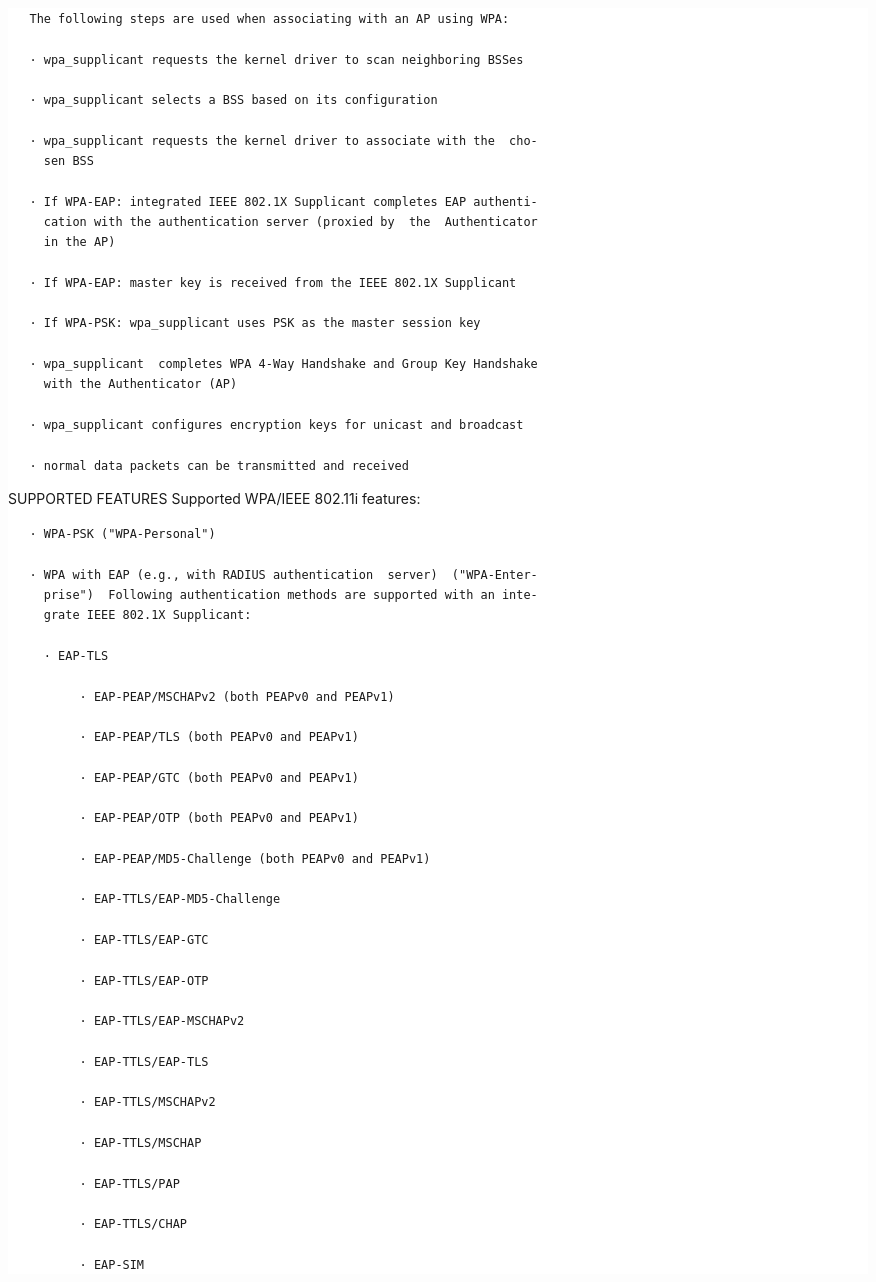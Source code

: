        The following steps are used when associating with an AP using WPA:

       · wpa_supplicant requests the kernel driver to scan neighboring BSSes

       · wpa_supplicant selects a BSS based on its configuration

       · wpa_supplicant requests the kernel driver to associate with the  cho‐
         sen BSS

       · If WPA-EAP: integrated IEEE 802.1X Supplicant completes EAP authenti‐
         cation with the authentication server (proxied by  the  Authenticator
         in the AP)

       · If WPA-EAP: master key is received from the IEEE 802.1X Supplicant

       · If WPA-PSK: wpa_supplicant uses PSK as the master session key

       · wpa_supplicant  completes WPA 4-Way Handshake and Group Key Handshake
         with the Authenticator (AP)

       · wpa_supplicant configures encryption keys for unicast and broadcast

       · normal data packets can be transmitted and received

SUPPORTED FEATURES
       Supported WPA/IEEE 802.11i features:

       · WPA-PSK ("WPA-Personal")

       · WPA with EAP (e.g., with RADIUS authentication  server)  ("WPA-Enter‐
         prise")  Following authentication methods are supported with an inte‐
         grate IEEE 802.1X Supplicant:

         · EAP-TLS

              · EAP-PEAP/MSCHAPv2 (both PEAPv0 and PEAPv1)

              · EAP-PEAP/TLS (both PEAPv0 and PEAPv1)

              · EAP-PEAP/GTC (both PEAPv0 and PEAPv1)

              · EAP-PEAP/OTP (both PEAPv0 and PEAPv1)

              · EAP-PEAP/MD5-Challenge (both PEAPv0 and PEAPv1)

              · EAP-TTLS/EAP-MD5-Challenge

              · EAP-TTLS/EAP-GTC

              · EAP-TTLS/EAP-OTP

              · EAP-TTLS/EAP-MSCHAPv2

              · EAP-TTLS/EAP-TLS

              · EAP-TTLS/MSCHAPv2

              · EAP-TTLS/MSCHAP

              · EAP-TTLS/PAP

              · EAP-TTLS/CHAP

              · EAP-SIM
